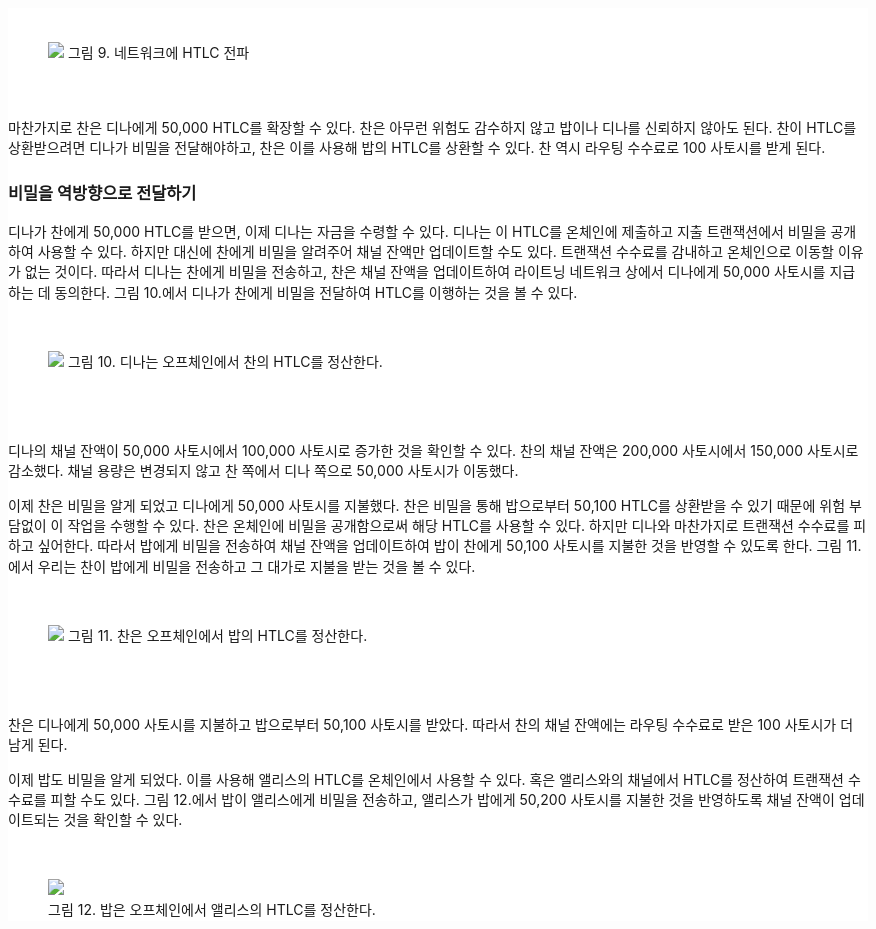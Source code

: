 <br/>

  <figure>
    <img src="https://github.com/lnbook/lnbook/raw/develop/images/mtln_0809.png" width="750">
      그림 9. 네트워크에 HTLC 전파
  </figure>

<br/> 
<br/>
마찬가지로 찬은 디나에게 50,000 HTLC를 확장할 수 있다. 찬은 아무런 위험도 감수하지 않고 밥이나 디나를 신뢰하지 않아도 된다. 찬이 HTLC를 상환받으려면 디나가 비밀을 전달해야하고, 찬은 이를 사용해 밥의 HTLC를 상환할 수 있다. 찬 역시 라우팅 수수료로 100 사토시를 받게 된다.

### 비밀을 역방향으로 전달하기

디나가 찬에게 50,000 HTLC를 받으면, 이제 디나는 자금을 수령할 수 있다. 디나는 이 HTLC를 온체인에 제출하고 지출 트랜잭션에서 비밀을 공개하여 사용할 수 있다. 하지만 대신에 찬에게 비밀을 알려주어 채널 잔액만 업데이트할 수도 있다. 트랜잭션 수수료를 감내하고 온체인으로 이동할 이유가 없는 것이다. 따라서 디나는 찬에게 비밀을 전송하고, 찬은 채널 잔액을 업데이트하여 라이트닝 네트워크 상에서 디나에게 50,000 사토시를 지급하는 데 동의한다. 그림 10.에서 디나가 찬에게 비밀을 전달하여 HTLC를 이행하는 것을 볼 수 있다.

<br/>

  <figure>
    <img src="https://github.com/lnbook/lnbook/raw/develop/images/mtln_0810.png" width="750">
      그림 10. 디나는 오프체인에서 찬의 HTLC를 정산한다.
  </figure>

<br/> 
<br/>

디나의 채널 잔액이 50,000 사토시에서 100,000 사토시로 증가한 것을 확인할 수 있다. 찬의 채널 잔액은 200,000 사토시에서 150,000 사토시로 감소했다. 채널 용량은 변경되지 않고 찬 쪽에서 디나 쪽으로 50,000 사토시가 이동했다.

이제 찬은 비밀을 알게 되었고 디나에게 50,000 사토시를 지불했다. 찬은 비밀을 통해 밥으로부터 50,100 HTLC를 상환받을 수 있기 때문에 위험 부담없이 이 작업을 수행할 수 있다. 찬은 온체인에 비밀을 공개함으로써 해당 HTLC를 사용할 수 있다. 하지만 디나와 마찬가지로 트랜잭션 수수료를 피하고 싶어한다. 따라서 밥에게 비밀을 전송하여 채널 잔액을 업데이트하여 밥이 찬에게 50,100 사토시를 지불한 것을 반영할 수 있도록 한다. 그림 11. 에서 우리는 찬이 밥에게 비밀을 전송하고 그 대가로 지불을 받는 것을 볼 수 있다.

<br/>

  <figure>
    <img src="https://github.com/lnbook/lnbook/raw/develop/images/mtln_0811.png" width="750">
      그림 11. 찬은 오프체인에서 밥의 HTLC를 정산한다.
  </figure>

<br/> 
<br/>

찬은 디나에게 50,000 사토시를 지불하고 밥으로부터 50,100 사토시를 받았다. 따라서 찬의 채널 잔액에는 라우팅 수수료로 받은 100 사토시가 더 남게 된다.

이제 밥도 비밀을 알게 되었다. 이를 사용해 앨리스의 HTLC를 온체인에서 사용할 수 있다. 혹은 앨리스와의 채널에서 HTLC를 정산하여 트랜잭션 수수료를 피할 수도 있다. 그림 12.에서 밥이 앨리스에게 비밀을 전송하고, 앨리스가 밥에게 50,200 사토시를 지불한 것을 반영하도록 채널 잔액이 업데이트되는 것을 확인할 수 있다.

<br/>

  <figure>
    <img src="https://github.com/lnbook/lnbook/raw/develop/images/mtln_0812.png" width="750">
    <br>
      그림 12. 밥은 오프체인에서 앨리스의 HTLC를 정산한다.
  </figure>
